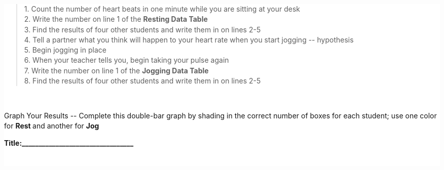  </p>
<blockquote>
  <dl>
   <dt>
    1. Count the number of heart beats in one minute while you are sitting at your desk
    <dt>
     2. Write the number on line 1 of the
     <b>
      Resting Data Table
     </b>
     <dt>
      3. Find the results of four other students and write them in on lines 2-5
      <dt>
       4. Tell a partner what you think will happen to your heart rate when you start jogging -- hypothesis
       <dt>
        5. Begin jogging in place
        <dt>
         6. When your teacher tells you, begin taking your pulse again
         <dt>
          7. Write the number on line 1 of the
          <b>
           Jogging Data Table
          </b>
          <dt>
           8. Find the results of four other students and write them in on lines 2-5
          </dt>
         </dt>
        </dt>
       </dt>
      </dt>
     </dt>
    </dt>
   </dt>
  </dl>
 </blockquote>
 <p>
  <img alt="" src="../../../images/2008/6/08.06.09.13.jpg"/>
 </p>
<p>
  Graph Your Results -- Complete this double-bar graph by shading in the correct number of boxes for each student; use one color for
  <b>
   Rest
  </b>
  and another for
  <b>
   Jog
  </b>
 </p>
 <p>
  <b>
   Title:_________________________________
  </b>
 </p>
<p>
  <img alt="" src="../../../images/2008/6/08.06.09.14.jpg"/>
 </p>
 <p>
  <b>
  </b>
 </p>